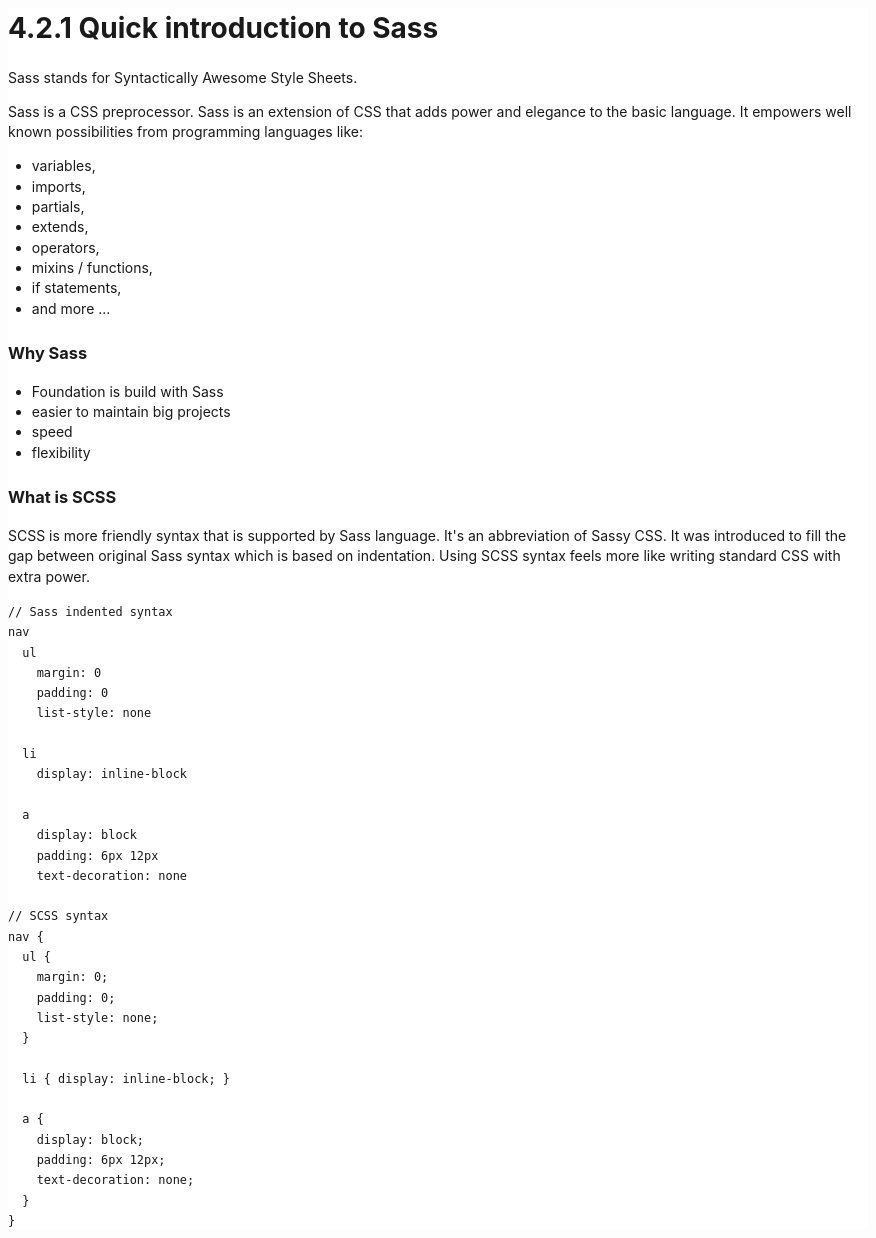 #  4.2.1 Quick introduction to Sass 

Sass stands for Syntactically Awesome Style Sheets. 

Sass is a CSS preprocessor. Sass is an extension of CSS that adds power and elegance to the basic language. It empowers well known possibilities from programming languages like:

  - variables,
  - imports,
  - partials,
  - extends,
  - operators, 
  - mixins / functions,
  - if statements,
  - and more ...

### Why Sass 

  - Foundation is build with Sass
  - easier to maintain big projects
  - speed 
  - flexibility

### What is SCSS

SCSS is more friendly syntax that is supported by Sass language. It's an abbreviation of Sassy CSS. It was introduced to fill the gap between original Sass syntax which is based on indentation. Using SCSS syntax feels more like writing standard CSS with extra power.

``` 
// Sass indented syntax
nav
  ul
    margin: 0
    padding: 0
    list-style: none

  li
    display: inline-block

  a
    display: block
    padding: 6px 12px
    text-decoration: none
 
// SCSS syntax
nav {
  ul {
    margin: 0;
    padding: 0;
    list-style: none;
  }

  li { display: inline-block; }

  a {
    display: block;
    padding: 6px 12px;
    text-decoration: none;
  }
}
```
